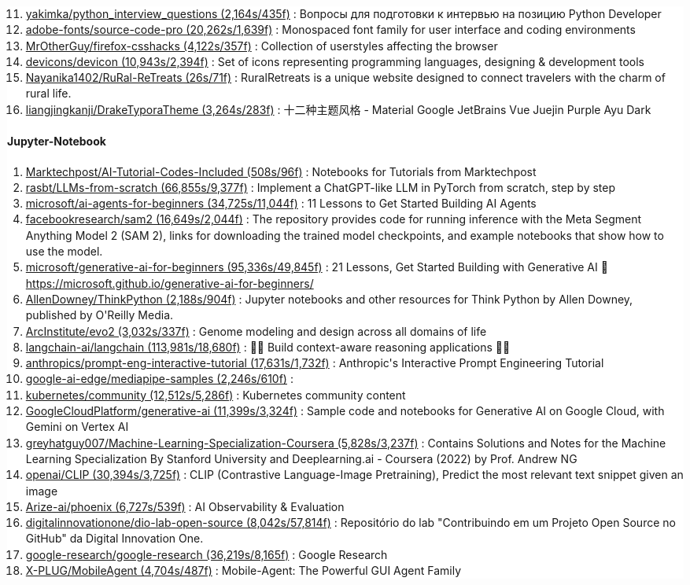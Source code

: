11. [yakimka/python_interview_questions (2,164s/435f)](https://github.com/yakimka/python_interview_questions) : Вопросы для подготовки к интервью на позицию Python Developer
12. [adobe-fonts/source-code-pro (20,262s/1,639f)](https://github.com/adobe-fonts/source-code-pro) : Monospaced font family for user interface and coding environments
13. [MrOtherGuy/firefox-csshacks (4,122s/357f)](https://github.com/MrOtherGuy/firefox-csshacks) : Collection of userstyles affecting the browser
14. [devicons/devicon (10,943s/2,394f)](https://github.com/devicons/devicon) : Set of icons representing programming languages, designing & development tools
15. [Nayanika1402/RuRal-ReTreats (26s/71f)](https://github.com/Nayanika1402/RuRal-ReTreats) : RuralRetreats is a unique website designed to connect travelers with the charm of rural life.
16. [liangjingkanji/DrakeTyporaTheme (3,264s/283f)](https://github.com/liangjingkanji/DrakeTyporaTheme) : 十二种主题风格 - Material Google JetBrains Vue Juejin Purple Ayu Dark

#### Jupyter-Notebook
1. [Marktechpost/AI-Tutorial-Codes-Included (508s/96f)](https://github.com/Marktechpost/AI-Tutorial-Codes-Included) : Notebooks for Tutorials from Marktechpost
2. [rasbt/LLMs-from-scratch (66,855s/9,377f)](https://github.com/rasbt/LLMs-from-scratch) : Implement a ChatGPT-like LLM in PyTorch from scratch, step by step
3. [microsoft/ai-agents-for-beginners (34,725s/11,044f)](https://github.com/microsoft/ai-agents-for-beginners) : 11 Lessons to Get Started Building AI Agents
4. [facebookresearch/sam2 (16,649s/2,044f)](https://github.com/facebookresearch/sam2) : The repository provides code for running inference with the Meta Segment Anything Model 2 (SAM 2), links for downloading the trained model checkpoints, and example notebooks that show how to use the model.
5. [microsoft/generative-ai-for-beginners (95,336s/49,845f)](https://github.com/microsoft/generative-ai-for-beginners) : 21 Lessons, Get Started Building with Generative AI 🔗 https://microsoft.github.io/generative-ai-for-beginners/
6. [AllenDowney/ThinkPython (2,188s/904f)](https://github.com/AllenDowney/ThinkPython) : Jupyter notebooks and other resources for Think Python by Allen Downey, published by O'Reilly Media.
7. [ArcInstitute/evo2 (3,032s/337f)](https://github.com/ArcInstitute/evo2) : Genome modeling and design across all domains of life
8. [langchain-ai/langchain (113,981s/18,680f)](https://github.com/langchain-ai/langchain) : 🦜🔗 Build context-aware reasoning applications 🦜🔗
9. [anthropics/prompt-eng-interactive-tutorial (17,631s/1,732f)](https://github.com/anthropics/prompt-eng-interactive-tutorial) : Anthropic's Interactive Prompt Engineering Tutorial
10. [google-ai-edge/mediapipe-samples (2,246s/610f)](https://github.com/google-ai-edge/mediapipe-samples) : 
11. [kubernetes/community (12,512s/5,286f)](https://github.com/kubernetes/community) : Kubernetes community content
12. [GoogleCloudPlatform/generative-ai (11,399s/3,324f)](https://github.com/GoogleCloudPlatform/generative-ai) : Sample code and notebooks for Generative AI on Google Cloud, with Gemini on Vertex AI
13. [greyhatguy007/Machine-Learning-Specialization-Coursera (5,828s/3,237f)](https://github.com/greyhatguy007/Machine-Learning-Specialization-Coursera) : Contains Solutions and Notes for the Machine Learning Specialization By Stanford University and Deeplearning.ai - Coursera (2022) by Prof. Andrew NG
14. [openai/CLIP (30,394s/3,725f)](https://github.com/openai/CLIP) : CLIP (Contrastive Language-Image Pretraining), Predict the most relevant text snippet given an image
15. [Arize-ai/phoenix (6,727s/539f)](https://github.com/Arize-ai/phoenix) : AI Observability & Evaluation
16. [digitalinnovationone/dio-lab-open-source (8,042s/57,814f)](https://github.com/digitalinnovationone/dio-lab-open-source) : Repositório do lab "Contribuindo em um Projeto Open Source no GitHub" da Digital Innovation One.
17. [google-research/google-research (36,219s/8,165f)](https://github.com/google-research/google-research) : Google Research
18. [X-PLUG/MobileAgent (4,704s/487f)](https://github.com/X-PLUG/MobileAgent) : Mobile-Agent: The Powerful GUI Agent Family
